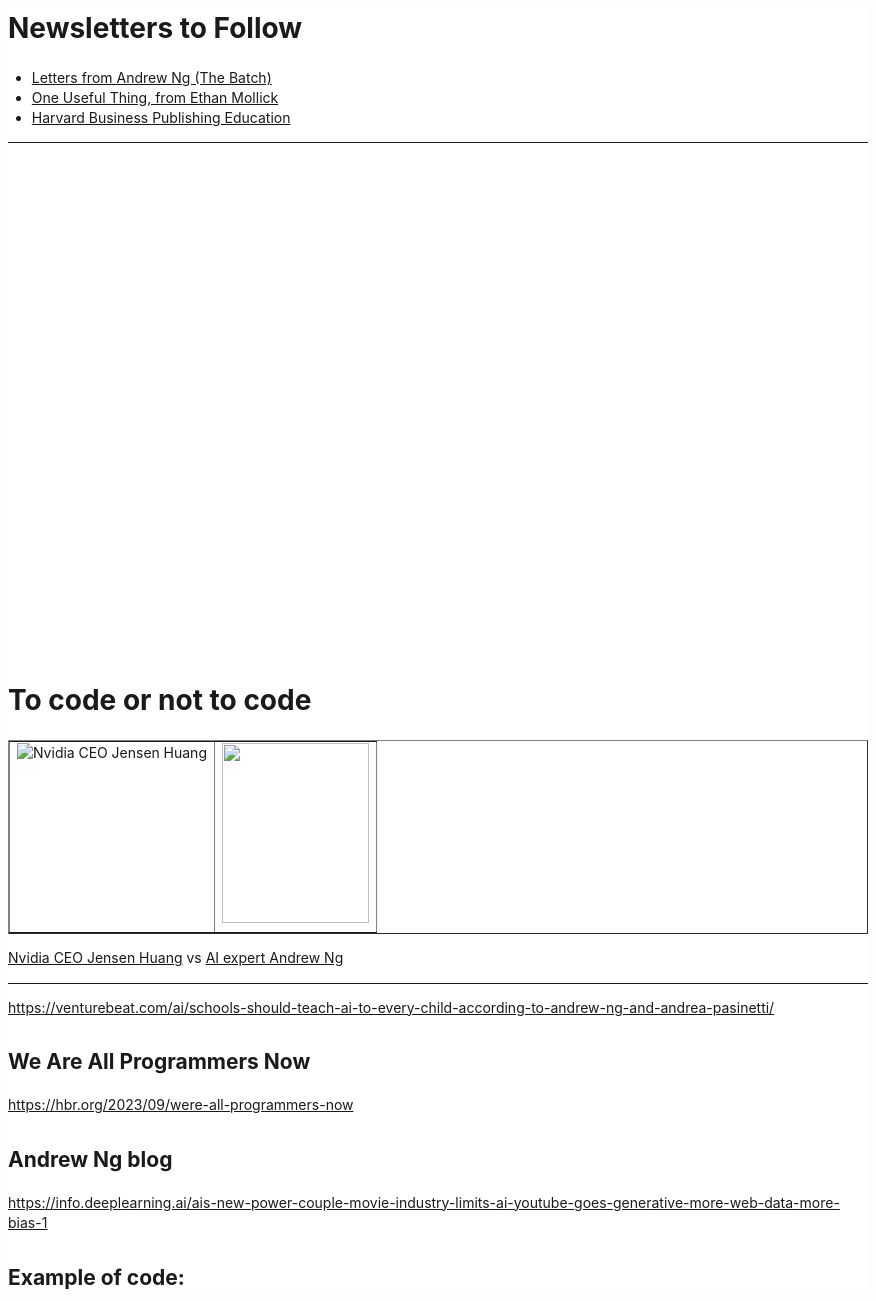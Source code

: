 
# Newsletters to Follow
- [Letters from Andrew Ng (The Batch)](https://www.deeplearning.ai/the-batch/)
- [One Useful Thing, from Ethan Mollick](https://www.oneusefulthing.org/archive?sort=new)
- [Harvard Business Publishing Education](https://hbsp.harvard.edu/inspiring-minds/categories/artificial-intelligence)

---
<div><div style="position:relative;height:0;padding-bottom:56.25%"><iframe src="LLMBooksTable.html" width="1210" height="680" style="position:absolute;left:0;top:0;width:100%;height:100%" frameborder="0" scrolling="no" allowfullscreen></iframe></div></div>

# To code or not to code




<table border="1" cellpadding="1" cellspacing="1">
	<tbody>
		<tr>
			<td><img alt="Nvidia CEO Jensen Huang" src="https://cdn.mos.cms.futurecdn.net/BWPBQYAy2DjS4ABFS4QZCT-320-80.jpg" style="height:180px; width:320px" /></td>
			<td><img src="https://upload.wikimedia.org/wikipedia/commons/thumb/2/20/Andrew_Ng_at_TechCrunch_Disrupt_SF_2017.jpg/220px-Andrew_Ng_at_TechCrunch_Disrupt_SF_2017.jpg" style="height:180px; width:147px" /></td>
		</tr>
	</tbody>
</table>


<p><a href="https://www.tomshardware.com/tech-industry/artificial-intelligence/jensen-huang-advises-against-learning-to-code-leave-it-up-to-ai" rel="noopener noreferrer" tabindex="0">Nvidia CEO Jensen Huang</a> vs <a href="https://en.wikipedia.org/wiki/Andrew_Ng" rel="noopener noreferrer" tabindex="0">AI expert Andrew Ng</a></p>


---
https://venturebeat.com/ai/schools-should-teach-ai-to-every-child-according-to-andrew-ng-and-andrea-pasinetti/

<iframe width="100%" height="100%" src="https://venturebeat.com/ai/schools-should-teach-ai-to-every-child-according-to-andrew-ng-and-andrea-pasinetti/"></iframe>

## We Are All Programmers Now

https://hbr.org/2023/09/were-all-programmers-now

## Andrew Ng blog

https://info.deeplearning.ai/ais-new-power-couple-movie-industry-limits-ai-youtube-goes-generative-more-web-data-more-bias-1


## Example of code:
